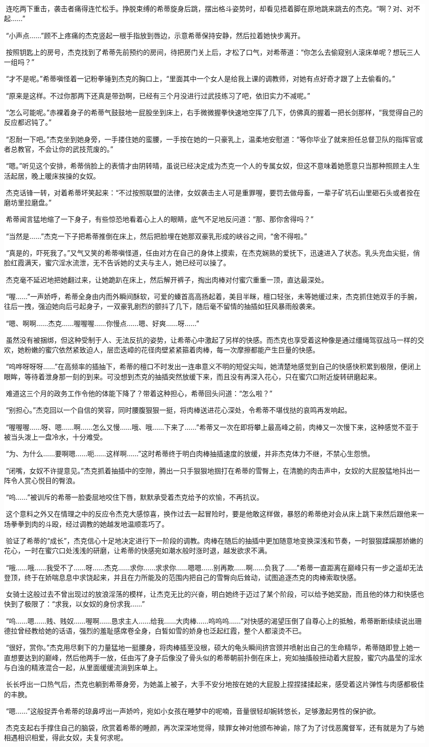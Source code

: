  连吃两下重击，袭击者痛得连忙松手。挣脱束缚的希蒂旋身后跳，摆出格斗姿势时，却看见捂着脚在原地跳来跳去的杰克。“啊？对、对不起……”

 “小声点……”顾不上疼痛的杰克竖起一根手指放到唇边，示意希蒂保持安静，然后拉着她快步离开。

 按照钥匙上的房号，杰克找到了希蒂先前预约的房间，待把房门关上后，才松了口气，对希蒂道：“你怎么去偷窥别人滚床单呢？想玩三人一组吗？”

 “才不是呢。”希蒂嗔怪着一记粉拳锤到杰克的胸口上，“里面其中一个女人是给我上课的调教师，对她有点好奇才跟了上去偷看的。”

 “原来是这样。不过你那两下还真是带劲啊，已经有三个月没进行过武技练习了吧，依旧实力不减呢。”

 “怎么可能呢。”赤裸着身子的希蒂气鼓鼓地一屁股坐到床上，右手微微握拳快速地空挥了几下，仿佛真的握着一把长剑那样，“我觉得自己的反应都迟钝了。”

 “忍耐一下吧。”杰克坐到她身旁，一手搂住她的蛮腰，一手按在她的一只豪乳上，温柔地安慰道：“等你毕业了就来担任总督卫队的指挥官或者总教官，不会让你的武技荒废的。”

 “嗯。”听见这个安排，希蒂俏脸上的表情才由阴转晴，虽说已经决定成为杰克一个人的专属女奴，但这不意味着她愿意只当那种照顾主人生活起居，晚上暖床挨操的女奴。

 杰克话锋一转，对着希蒂坏笑起来：“不过按照联盟的法律，女奴袭击主人可是重罪喔，要罚去做母畜，一辈子矿坑石山里砸石头或者拴在磨坊里拉磨盘。”

 希蒂闻言猛地缩了一下身子，有些惊恐地看着心上人的眼睛，底气不足地反问道：“那、那你舍得吗？”

 “当然是……”杰克一下子把希蒂推倒在床上，然后把脸埋在她那双豪乳形成的峡谷之间，“舍不得啦。”

 “真是的，吓死我了。”又气又笑的希蒂嗔怪道，任由对方在自己的身体上摸索，在杰克娴熟的爱抚下，迅速进入了状态。乳头充血尖挺，俏脸红霞满天，蜜穴淫水流泄，无不告诉她的丈夫与主人，她已经可以操了。

 杰克毫不延迟地把她翻过来，让她跪趴在床上，然后解开裤子，掏出肉棒对付蜜穴重重一顶，直达最深处。

 “喔……”一声娇呼，希蒂全身由内而外瞬间酥软，可爱的螓首高高扬起着，美目半眯，檀口轻张，未等她缓过来，杰克抓住她双手的手腕，往后一拽，强迫她向后弓起身子，一双豪乳剧烈的颤抖了几下，随后毫不留情的抽插如狂风暴雨般袭来。

 “嗯、啊啊……杰克……喔喔喔……你慢点……嗯、好爽……呀……”

 虽然没有被捆绑，但这种受制于人、无法反抗的姿势，让希蒂心中激起了另样的快感。而杰克也享受着这种像是通过缰绳驾驭战马一样的交欢，她粉嫩的蜜穴依然紧致迫人，层峦迭嶂的花径肉壁紧紧箍着肉棒，每一次摩擦都能产生巨量的快感。

 “呜哗呀呀呀……”在高频率的插抽下，希蒂的檀口不时发出一连串意义不明的短促尖叫，她清楚地感觉到自己的快感快积累到极限，便闭上眼眸，等待着泄身那一刻的到来。可没想到杰克的抽插突然放缓下来，而且没有再深入花心，只在蜜穴口附近旋转研磨起来。

 难道这三个月的政务工作令他的体能下降了？带着这种担心，希蒂回头问道：“怎么啦？”

 “别担心。”杰克回以一个自信的笑容，同时腰腹狠狠一挺，将肉棒送进花心深处，令希蒂不堪伐挞的哀鸣再发响起。

 “喔喔喔……呀、嗯……啊……怎么又慢……哦、哦……下来了……”希蒂又一次在即将攀上最高峰之前，肉棒又一次慢下来，这种感觉不亚于被当头泼上一盘冷水，十分难受。

 “为、为什么……要啊嗯……呃……这样啊……”这时希蒂终于明白肉棒抽插速度的放缓，并非杰克体力不继，不禁心生怨愤。

 “闭嘴，女奴不许提意见。”杰克抓着抽插中的空隙，腾出一只手狠狠地掴打在希蒂的雪臀上，在清脆的肉击声中，女奴的大屁股猛地抖出一阵令人赏心悦目的臀浪。

 “呜……”被训斥的希蒂一脸委屈地咬住下唇，默默承受着杰克给予的欢愉，不再抗议。

 这个意料之外又在情理之中的反应令杰克大感惊喜，换作过去一起冒险时，要是他敢这样做，暴怒的希蒂绝对会从床上跳下来然后跟他来一场拳拳到肉的斗殴，经过调教的她越发地温顺乖巧了。

 验证了希蒂的“成长”，杰克信心十足地决定进行下一阶段的调教。肉棒在随后的抽插中更加随意地变换深浅和节奏，一时狠狠蹂躏那娇嫩的花心，一时在蜜穴口处浅浅的研磨，让希蒂的快感宛如潮水般时涨时退，越发欲求不满。

 “哦……哦……我受不了……呀……杰克……求你……求求你……嗯嗯……别再欺……啊……负我了……”希蒂一直距离在巅峰只有一步之遥却无法登顶，终于在娇喘息息中求饶起来，并且在力所能及的范围内把自己的雪臀向后耸动，试图追逐杰克的肉棒索取快感。

 女骑士这般过去不曾出现过的放浪淫荡的模样，让杰克无比的兴奋，明白她终于迈过了某个阶段，可以给予她奖励，而且他的体力和快感也快到了极限了：“求我，以女奴的身份求我……”

 “呜……嗯……贱、贱奴……喔啊……恳求主人……给我……大肉棒……呜呜呜……”对快感的渴望压倒了自尊心上的抵触，希蒂断断续续说出珊德拉曾经教给她的话语，强烈的羞耻感席卷全身，白皙如雪的娇身也泛起红霞，整个人都滚烫不已。

 “很好，赏你。”杰克用尽剩下的力量猛地一挺腰身，将肉棒插至没根，硕大的龟头瞬间挤宫颈并喷射出自己的生命精华，希蒂随即登上她一直想要达到的巅峰，然后他两手一放，任由泻了身子后像没了骨头似的希蒂朝前扑倒在床上，宛如抽搐般扭动着大屁股，蜜穴内晶莹的淫水与白浊的精液混合一起，从里面缓缓流淌到床单上。

 长长呼出一口热气后，杰克也躺到希蒂身旁，为她盖上被子，大手不安分地按在她的大屁股上捏捏揉揉起来，感受着这片弹性与肉感都极佳的丰腴。

 “嗯……”这般捉弄令希蒂的琼鼻哼出一声娇吟，宛如小女孩在睡梦中的呢喃，音量很轻却婉转悠长，足够激起男性的保护欲。

 杰克支起右手撑住自己的脑袋，欣赏着希蒂的睡颜，再次深深地觉得，赎罪女神对他颁布神谕，除了为了讨伐恶魔督军，还有就是为了与她相遇相识相爱，得此女奴，夫复何求呢。

